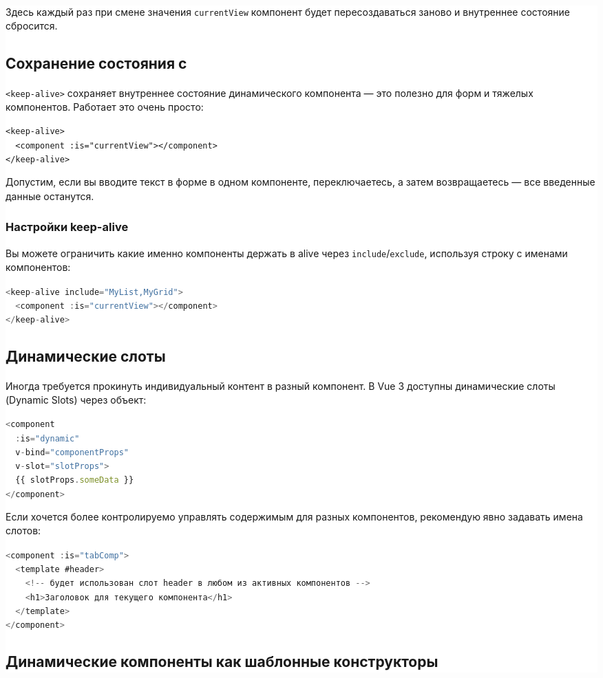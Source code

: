 Здесь каждый раз при смене значения `currentView` компонент будет пересоздаваться заново и внутреннее состояние сбросится.

## Сохранение состояния с <keep-alive>

`<keep-alive>` сохраняет внутреннее состояние динамического компонента — это полезно для форм и тяжелых компонентов. Работает это очень просто:

```vue
<keep-alive>
  <component :is="currentView"></component>
</keep-alive>
```

Допустим, если вы вводите текст в форме в одном компоненте, переключаетесь, а затем возвращаетесь — все введенные данные останутся.

### Настройки keep-alive

Вы можете ограничить какие именно компоненты держать в alive через `include`/`exclude`, используя строку с именами компонентов:

```js
<keep-alive include="MyList,MyGrid">
  <component :is="currentView"></component>
</keep-alive>
```

## Динамические слоты

Иногда требуется прокинуть индивидуальный контент в разный компонент. В Vue 3 доступны динамические слоты (Dynamic Slots) через объект:

```js
<component 
  :is="dynamic" 
  v-bind="componentProps" 
  v-slot="slotProps">
  {{ slotProps.someData }}
</component>
```

Если хочется более контролируемо управлять содержимым для разных компонентов, рекомендую явно задавать имена слотов:

```js
<component :is="tabComp">
  <template #header>
    <!-- будет использован слот header в любом из активных компонентов -->
    <h1>Заголовок для текущего компонента</h1>
  </template>
</component>
```

## Динамические компоненты как шаблонные конструкторы
